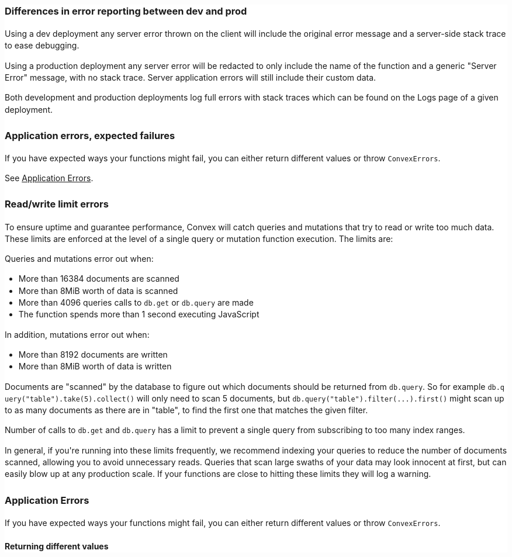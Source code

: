 ### Differences in error reporting between dev and prod

Using a dev deployment any server error thrown on the client will include the original error message and a server-side stack trace to ease debugging.

Using a production deployment any server error will be redacted to only include the name of the function and a generic "Server Error" message, with no stack trace. Server application errors will still include their custom data.

Both development and production deployments log full errors with stack traces which can be found on the Logs page of a given deployment.

### Application errors, expected failures

If you have expected ways your functions might fail, you can either return different values or throw `ConvexErrors`.

See [Application Errors](https://docs.convex.dev/reference/errors#application-errors).

### Read/write limit errors

To ensure uptime and guarantee performance, Convex will catch queries and mutations that try to read or write too much data. These limits are enforced at the level of a single query or mutation function execution. The limits are:

Queries and mutations error out when:

- More than 16384 documents are scanned
- More than 8MiB worth of data is scanned
- More than 4096 queries calls to `db.get` or `db.query` are made
- The function spends more than 1 second executing JavaScript

In addition, mutations error out when:

- More than 8192 documents are written
- More than 8MiB worth of data is written

Documents are "scanned" by the database to figure out which documents should be returned from `db.query`. So for example `db.query("table").take(5).collect()` will only need to scan 5 documents, but `db.query("table").filter(...).first()` might scan up to as many documents as there are in "table", to find the first one that matches the given filter.

Number of calls to `db.get` and `db.query` has a limit to prevent a single query from subscribing to too many index ranges.

In general, if you're running into these limits frequently, we recommend indexing your queries to reduce the number of documents scanned, allowing you to avoid unnecessary reads. Queries that scan large swaths of your data may look innocent at first, but can easily blow up at any production scale. If your functions are close to hitting these limits they will log a warning.

### Application Errors

If you have expected ways your functions might fail, you can either return different values or throw `ConvexErrors`.

#### Returning different values
